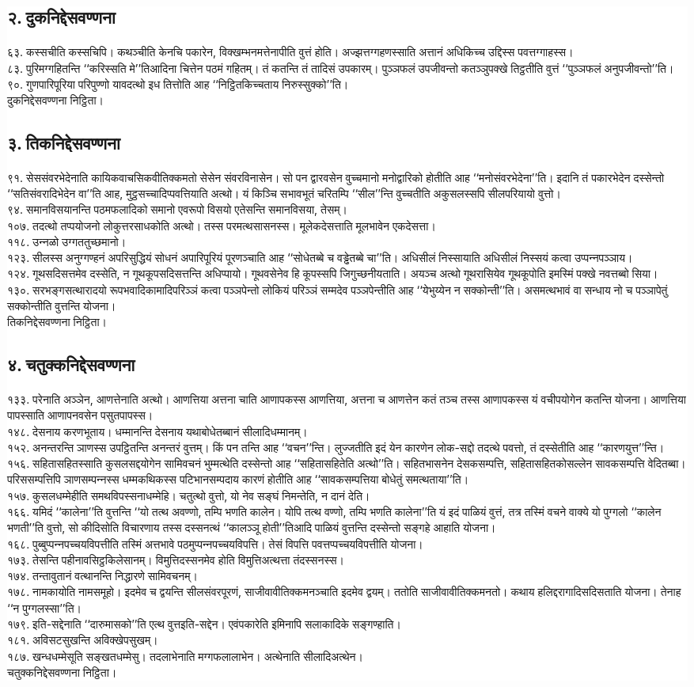 
## २. दुकनिद्देसवण्णना

६३. कस्सचीति कस्सचिपि। कथञ्‍चीति केनचि पकारेन, विक्खम्भनमत्तेनापीति वुत्तं होति। अज्झत्तग्गहणस्साति अत्तानं अधिकिच्‍च उद्दिस्स पवत्तग्गाहस्स।  
८३. पुरिमग्गहितन्ति ‘‘करिस्सति मे’’तिआदिना चित्तेन पठमं गहितम्। तं कतन्ति तं तादिसं उपकारम्। पुञ्‍ञफलं उपजीवन्तो कतञ्‍ञुपक्खे तिट्ठतीति वुत्तं ‘‘पुञ्‍ञफलं अनुपजीवन्तो’’ति।  
९०. गुणपारिपूरिया परिपुण्णो यावदत्थो इध तित्तोति आह ‘‘निट्ठितकिच्‍चताय निरुस्सुक्‍को’’ति।  
दुकनिद्देसवण्णना निट्ठिता।  


## ३. तिकनिद्देसवण्णना

९१. सेससंवरभेदेनाति कायिकवाचसिकवीतिक्‍कमतो सेसेन संवरविनासेन। सो पन द्वारवसेन वुच्‍चमानो मनोद्वारिको होतीति आह ‘‘मनोसंवरभेदेना’’ति। इदानि तं पकारभेदेन दस्सेन्तो ‘‘सतिसंवरादिभेदेन वा’’ति आह, मुट्ठसच्‍चादिप्पवत्तियाति अत्थो। यं किञ्‍चि सभावभूतं चरितम्पि ‘‘सील’’न्ति वुच्‍चतीति अकुसलस्सपि सीलपरियायो वुत्तो।  
९४. समानविसयानन्ति पठमफलादिको समानो एवरूपो विसयो एतेसन्ति समानविसया, तेसम्।  
१०७. तदत्थो तप्पयोजनो लोकुत्तरसाधकोति अत्थो। तस्स परमत्थसासनस्स। मूलेकदेसत्ताति मूलभावेन एकदेसत्ता।  
११८. उन्‍नळो उग्गततुच्छमानो।  
१२३. सीलस्स अनुग्गण्हनं अपरिसुद्धियं सोधनं अपारिपूरियं पूरणञ्‍चाति आह ‘‘सोधेतब्बे च वड्ढेतब्बे चा’’ति। अधिसीलं निस्सायाति अधिसीलं निस्सयं कत्वा उप्पन्‍नपञ्‍ञाय।  
१२४. गूथसदिसत्तमेव दस्सेति, न गूथकूपसदिसत्तन्ति अधिप्पायो। गूथवसेनेव हि कूपस्सपि जिगुच्छनीयताति। अयञ्‍च अत्थो गूथरासियेव गूथकूपोति इमस्मिं पक्खे नवत्तब्बो सिया।  
१३०. सरभङ्गसत्थारादयो रूपभवादिकामादिपरिञ्‍ञं कत्वा पञ्‍ञपेन्तो लोकियं परिञ्‍ञं सम्मदेव पञ्‍ञपेन्तीति आह ‘‘येभुय्येन न सक्‍कोन्ती’’ति। असमत्थभावं वा सन्धाय नो च पञ्‍ञापेतुं सक्‍कोन्तीति वुत्तन्ति योजना।  
तिकनिद्देसवण्णना निट्ठिता।  


## ४. चतुक्‍कनिद्देसवण्णना

१३३. परेनाति अञ्‍ञेन, आणत्तेनाति अत्थो। आणत्तिया अत्तना चाति आणापकस्स आणत्तिया, अत्तना च आणत्तेन कतं तञ्‍च तस्स आणापकस्स यं वचीपयोगेन कतन्ति योजना। आणत्तिया पापस्साति आणापनवसेन पसुतपापस्स।  
१४८. देसनाय करणभूताय। धम्मानन्ति देसनाय यथाबोधेतब्बानं सीलादिधम्मानम्।  
१५२. अनन्तरन्ति ञाणस्स उपट्ठितन्ति अनन्तरं वुत्तम्। किं पन तन्ति आह ‘‘वचन’’न्ति। लुज्‍जतीति इदं येन कारणेन लोक-सद्दो तदत्थे पवत्तो, तं दस्सेतीति आह ‘‘कारणयुत्त’’न्ति।  
१५६. सहितासहितस्साति कुसलसद्दयोगेन सामिवचनं भुम्मत्थेति दस्सेन्तो आह ‘‘सहितासहितेति अत्थो’’ति। सहितभासनेन देसकसम्पत्ति, सहितासहितकोसल्‍लेन सावकसम्पत्ति वेदितब्बा। परिससम्पत्तिपि ञाणसम्पन्‍नस्स धम्मकथिकस्स पटिभानसम्पदाय कारणं होतीति आह ‘‘सावकसम्पत्तिया बोधेतुं समत्थताया’’ति।  
१५७. कुसलधम्मेहीति समथविपस्सनाधम्मेहि। चतुत्थो वुत्तो, यो नेव सङ्घं निमन्तेति, न दानं देति।  
१६६. यमिदं ‘‘कालेना’’ति वुत्तन्ति ‘‘यो तत्थ अवण्णो, तम्पि भणति कालेन। योपि तत्थ वण्णो, तम्पि भणति कालेना’’ति यं इदं पाळियं वुत्तं, तत्र तस्मिं वचने वाक्ये यो पुग्गलो ‘‘कालेन भणती’’ति वुत्तो, सो कीदिसोति विचारणाय तस्स दस्सनत्थं ‘‘कालञ्‍ञू होती’’तिआदि पाळियं वुत्तन्ति दस्सेन्तो सङ्गहे आहाति योजना।  
१६८. पुब्बुप्पन्‍नपच्‍चयविपत्तीति तस्मिं अत्तभावे पठमुप्पन्‍नपच्‍चयविपत्ति। तेसं विपत्ति पवत्तप्पच्‍चयविपत्तीति योजना।  
१७३. तेसन्ति पहीनावसिट्ठकिलेसानम्। विमुत्तिदस्सनमेव होति विमुत्तिअत्थत्ता तंदस्सनस्स।  
१७४. तन्तावुतानं वत्थानन्ति निद्धारणे सामिवचनम्।  
१७८. नामकायोति नामसमूहो। इदमेव च द्वयन्ति सीलसंवरपूरणं, साजीवावीतिक्‍कमनञ्‍चाति इदमेव द्वयम्। ततोति साजीवावीतिक्‍कमनतो। कथाय हलिद्दरागादिसदिसताति योजना। तेनाह ‘‘न पुग्गलस्सा’’ति।  
१७९. इति-सद्देनाति ‘‘दारुमासको’’ति एत्थ वुत्तइति-सद्देन। एवंपकारेति इमिनापि सलाकादिके सङ्गण्हाति।  
१८१. अविसटसुखन्ति अविक्खेपसुखम्।  
१८७. खन्धधम्मेसूति सङ्खतधम्मेसु। तदलाभेनाति मग्गफलालाभेन। अत्थेनाति सीलादिअत्थेन।  
चतुक्‍कनिद्देसवण्णना निट्ठिता।  
